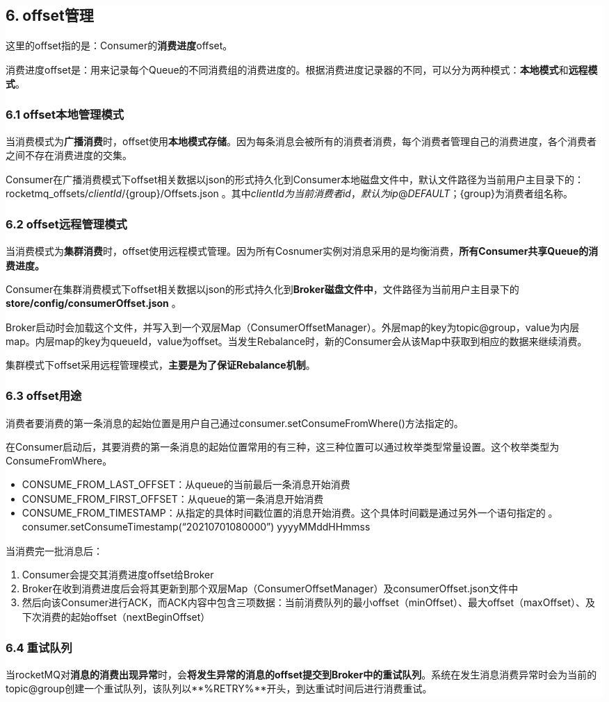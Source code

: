 ## 6. offset管理  

这里的offset指的是：Consumer的**消费进度**offset。

消费进度offset是：用来记录每个Queue的不同消费组的消费进度的。根据消费进度记录器的不同，可以分为两种模式：**本地模式**和**远程模式**。  

### 6.1 offset本地管理模式  

当消费模式为**广播消费**时，offset使用**本地模式存储**。因为每条消息会被所有的消费者消费，每个消费者管理自己的消费进度，各个消费者之间不存在消费进度的交集。

Consumer在广播消费模式下offset相关数据以json的形式持久化到Consumer本地磁盘文件中，默认文件路径为当前用户主目录下的：rocketmq_offsets/${clientId}/${group}/Offsets.json 。其中${clientId}为当前消费者id，默认为ip@DEFAULT；${group}为消费者组名称。  

### 6.2 offset远程管理模式  

当消费模式为**集群消费**时，offset使用远程模式管理。因为所有Cosnumer实例对消息采用的是均衡消费，**所有Consumer共享Queue的消费进度。**  

Consumer在集群消费模式下offset相关数据以json的形式持久化到**Broker磁盘文件中**，文件路径为当前用户主目录下的**store/config/consumerOffset.json** 。  

Broker启动时会加载这个文件，并写入到一个双层Map（ConsumerOffsetManager）。外层map的key为topic@group，value为内层map。内层map的key为queueId，value为offset。当发生Rebalance时，新的Consumer会从该Map中获取到相应的数据来继续消费。  

集群模式下offset采用远程管理模式，**主要是为了保证Rebalance机制**。  

### 6.3 offset用途  

消费者要消费的第一条消息的起始位置是用户自己通过consumer.setConsumeFromWhere()方法指定的。  

在Consumer启动后，其要消费的第一条消息的起始位置常用的有三种，这三种位置可以通过枚举类型常量设置。这个枚举类型为ConsumeFromWhere。  

+ CONSUME_FROM_LAST_OFFSET：从queue的当前最后一条消息开始消费
+ CONSUME_FROM_FIRST_OFFSET：从queue的第一条消息开始消费
+ CONSUME_FROM_TIMESTAMP：从指定的具体时间戳位置的消息开始消费。这个具体时间戳是通过另外一个语句指定的 。  consumer.setConsumeTimestamp(“20210701080000”) yyyyMMddHHmmss  

当消费完一批消息后：

1. Consumer会提交其消费进度offset给Broker
2. Broker在收到消费进度后会将其更新到那个双层Map（ConsumerOffsetManager）及consumerOffset.json文件中
3. 然后向该Consumer进行ACK，而ACK内容中包含三项数据：当前消费队列的最小offset（minOffset）、最大offset（maxOffset）、及下次消费的起始offset（nextBeginOffset）  

### 6.4 重试队列  

当rocketMQ对**消息的消费出现异常**时，会**将发生异常的消息的offset提交到Broker中的重试队列**。系统在发生消息消费异常时会为当前的topic@group创建一个重试队列，该队列以**%RETRY%**开头，到达重试时间后进行消费重试。  
